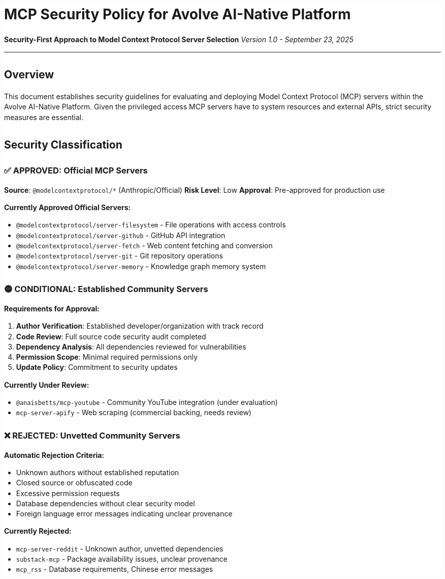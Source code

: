 # MCP Security Policy for Avolve AI-Native Platform

**Security-First Approach to Model Context Protocol Server Selection**
*Version 1.0 - September 23, 2025*

---

## Overview

This document establishes security guidelines for evaluating and deploying Model Context Protocol (MCP) servers within the Avolve AI-Native Platform. Given the privileged access MCP servers have to system resources and external APIs, strict security measures are essential.

## Security Classification

### ✅ **APPROVED: Official MCP Servers**

**Source**: `@modelcontextprotocol/*` (Anthropic/Official)
**Risk Level**: Low
**Approval**: Pre-approved for production use

**Currently Approved Official Servers:**
- `@modelcontextprotocol/server-filesystem` - File operations with access controls
- `@modelcontextprotocol/server-github` - GitHub API integration
- `@modelcontextprotocol/server-fetch` - Web content fetching and conversion
- `@modelcontextprotocol/server-git` - Git repository operations
- `@modelcontextprotocol/server-memory` - Knowledge graph memory system

### 🟡 **CONDITIONAL: Established Community Servers**

**Requirements for Approval:**
1. **Author Verification**: Established developer/organization with track record
2. **Code Review**: Full source code security audit completed
3. **Dependency Analysis**: All dependencies reviewed for vulnerabilities
4. **Permission Scope**: Minimal required permissions only
5. **Update Policy**: Commitment to security updates

**Currently Under Review:**
- `@anaisbetts/mcp-youtube` - Community YouTube integration (under evaluation)
- `mcp-server-apify` - Web scraping (commercial backing, needs review)

### ❌ **REJECTED: Unvetted Community Servers**

**Automatic Rejection Criteria:**
- Unknown authors without established reputation
- Closed source or obfuscated code
- Excessive permission requests
- Database dependencies without clear security model
- Foreign language error messages indicating unclear provenance

**Currently Rejected:**
- `mcp-server-reddit` - Unknown author, unvetted dependencies
- `substack-mcp` - Package availability issues, unclear provenance
- `mcp_rss` - Database requirements, Chinese error messages

